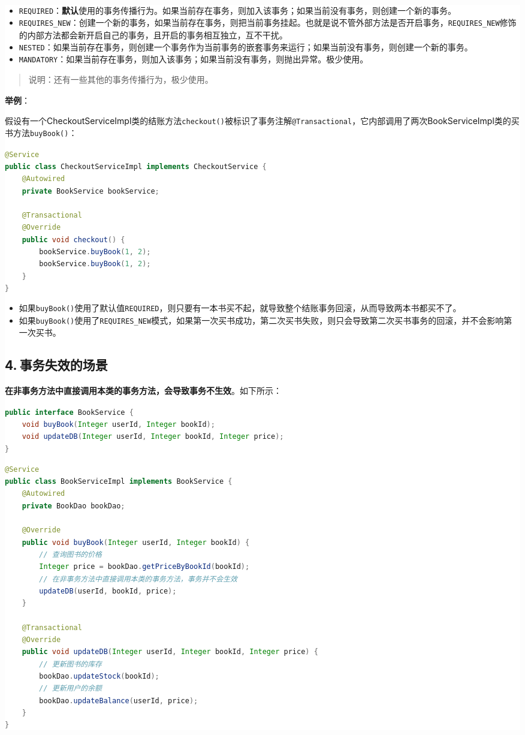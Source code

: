 - `REQUIRED`：**默认**使用的事务传播行为。如果当前存在事务，则加入该事务；如果当前没有事务，则创建一个新的事务。
- `REQUIRES_NEW`：创建一个新的事务，如果当前存在事务，则把当前事务挂起。也就是说不管外部方法是否开启事务，`REQUIRES_NEW`修饰的内部方法都会新开启自己的事务，且开启的事务相互独立，互不干扰。
- `NESTED`：如果当前存在事务，则创建一个事务作为当前事务的嵌套事务来运行；如果当前没有事务，则创建一个新的事务。
- `MANDATORY`：如果当前存在事务，则加入该事务；如果当前没有事务，则抛出异常。极少使用。

> 说明：还有一些其他的事务传播行为，极少使用。

**举例**：

假设有一个CheckoutServiceImpl类的结账方法`checkout()`被标识了事务注解`@Transactional`，它内部调用了两次BookServiceImpl类的买书方法`buyBook()`：

```java
@Service
public class CheckoutServiceImpl implements CheckoutService {
    @Autowired
    private BookService bookService;

    @Transactional
    @Override
    public void checkout() {
        bookService.buyBook(1, 2);
        bookService.buyBook(1, 2);
    }
}
```

- 如果`buyBook()`使用了默认值`REQUIRED`，则只要有一本书买不起，就导致整个结账事务回滚，从而导致两本书都买不了。
- 如果`buyBook()`使用了`REQUIRES_NEW`模式，如果第一次买书成功，第二次买书失败，则只会导致第二次买书事务的回滚，并不会影响第一次买书。

## 4. 事务失效的场景

**在非事务方法中直接调用本类的事务方法，会导致事务不生效**。如下所示：

```java
public interface BookService {
    void buyBook(Integer userId, Integer bookId);
    void updateDB(Integer userId, Integer bookId, Integer price);
}
```

```java
@Service
public class BookServiceImpl implements BookService {
    @Autowired
    private BookDao bookDao;

    @Override
    public void buyBook(Integer userId, Integer bookId) {
        // 查询图书的价格
        Integer price = bookDao.getPriceByBookId(bookId);
        // 在非事务方法中直接调用本类的事务方法，事务并不会生效
        updateDB(userId, bookId, price);
    }

    @Transactional
    @Override
    public void updateDB(Integer userId, Integer bookId, Integer price) {
        // 更新图书的库存
        bookDao.updateStock(bookId);
        // 更新用户的余额
        bookDao.updateBalance(userId, price);
    }
}
```
